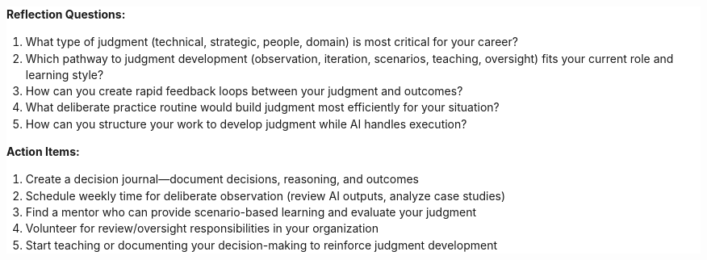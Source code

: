 **Reflection Questions:**

1. What type of judgment (technical, strategic, people, domain) is most critical for your career?
2. Which pathway to judgment development (observation, iteration, scenarios, teaching, oversight) fits your current role and learning style?
3. How can you create rapid feedback loops between your judgment and outcomes?
4. What deliberate practice routine would build judgment most efficiently for your situation?
5. How can you structure your work to develop judgment while AI handles execution?

**Action Items:**

1. Create a decision journal—document decisions, reasoning, and outcomes
2. Schedule weekly time for deliberate observation (review AI outputs, analyze case studies)
3. Find a mentor who can provide scenario-based learning and evaluate your judgment
4. Volunteer for review/oversight responsibilities in your organization
5. Start teaching or documenting your decision-making to reinforce judgment development
